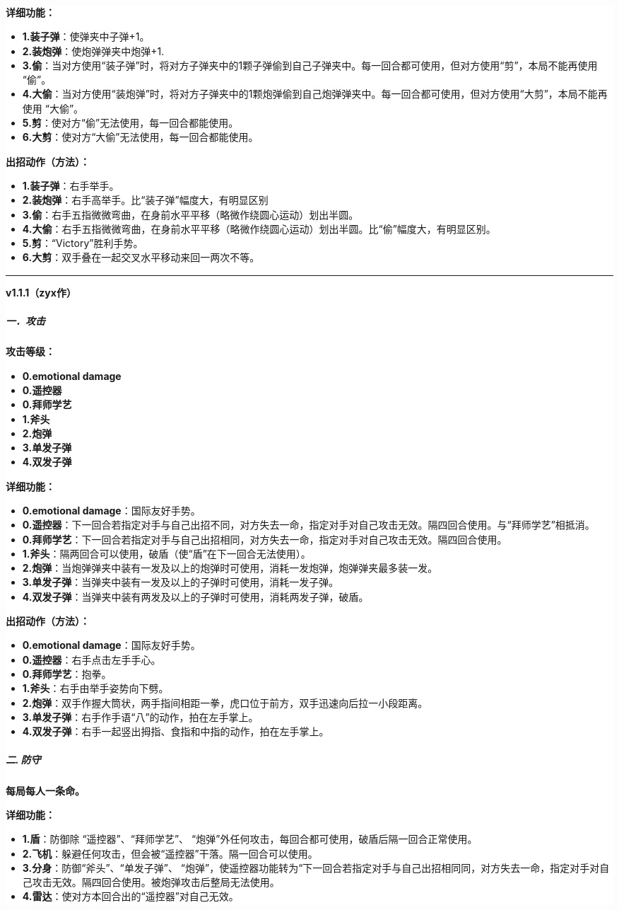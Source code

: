 **详细功能：**
- **1.装子弹**：使弹夹中子弹+1。
- **2.装炮弹**：使炮弹弹夹中炮弹+1.
- **3.偷**：当对方使用“装子弹”时，将对方子弹夹中的1颗子弹偷到自己子弹夹中。每一回合都可使用，但对方使用“剪”，本局不能再使用 “偷”。
- **4.大偷**：当对方使用“装炮弹”时，将对方子弹夹中的1颗炮弹偷到自己炮弹弹夹中。每一回合都可使用，但对方使用“大剪”，本局不能再使用 “大偷”。
- **5.剪**：使对方“偷”无法使用，每一回合都能使用。
- **6.大剪**：使对方“大偷”无法使用，每一回合都能使用。

**出招动作（方法）：**
- **1.装子弹**：右手举手。
- **2.装炮弹**：右手高举手。比“装子弹”幅度大，有明显区别
- **3.偷**：右手五指微微弯曲，在身前水平平移（略微作绕圆心运动）划出半圆。
- **4.大偷**：右手五指微微弯曲，在身前水平平移（略微作绕圆心运动）划出半圆。比“偷”幅度大，有明显区别。
- **5.剪**：“Victory”胜利手势。
- **6.大剪**：双手叠在一起交叉水平移动来回一两次不等。

---

**v1.1.1（zyx作）**

##### 一．攻击
**攻击等级：**
- **0.emotional damage**
- **0.遥控器**
- **0.拜师学艺**
- **1.斧头**
- **2.炮弹**
- **3.单发子弹**
- **4.双发子弹**

**详细功能：**
- **0.emotional damage**：国际友好手势。
- **0.遥控器**：下一回合若指定对手与自己出招不同，对方失去一命，指定对手对自己攻击无效。隔四回合使用。与“拜师学艺”相抵消。
- **0.拜师学艺**：下一回合若指定对手与自己出招相同，对方失去一命，指定对手对自己攻击无效。隔四回合使用。
- **1.斧头**：隔两回合可以使用，破盾（使“盾”在下一回合无法使用）。
- **2.炮弹**：当炮弹弹夹中装有一发及以上的炮弹时可使用，消耗一发炮弹，炮弹弹夹最多装一发。
- **3.单发子弹**：当弹夹中装有一发及以上的子弹时可使用，消耗一发子弹。
- **4.双发子弹**：当弹夹中装有两发及以上的子弹时可使用，消耗两发子弹，破盾。

**出招动作（方法）：**
- **0.emotional damage**：国际友好手势。
- **0.遥控器**：右手点击左手手心。
- **0.拜师学艺**：抱拳。
- **1.斧头**：右手由举手姿势向下劈。
- **2.炮弹**：双手作握大筒状，两手指间相距一拳，虎口位于前方，双手迅速向后拉一小段距离。
- **3.单发子弹**：右手作手语“八”的动作，拍在左手掌上。
- **4.双发子弹**：右手一起竖出拇指、食指和中指的动作，拍在左手掌上。

##### 二. 防守
**每局每人一条命。**

**详细功能：**
- **1.盾**：防御除 “遥控器”、“拜师学艺”、 “炮弹”外任何攻击，每回合都可使用，破盾后隔一回合正常使用。
- **2.飞机**：躲避任何攻击，但会被“遥控器”干落。隔一回合可以使用。
- **3.分身**：防御“斧头”、“单发子弹”、 “炮弹”，使遥控器功能转为“下一回合若指定对手与自己出招相同同，对方失去一命，指定对手对自己攻击无效。隔四回合使用。被炮弹攻击后整局无法使用。
- **4.雷达**：使对方本回合出的“遥控器”对自己无效。
